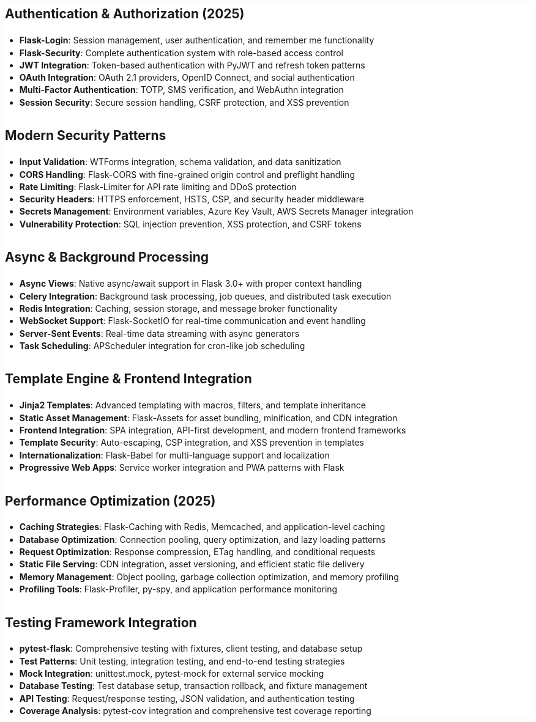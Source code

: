 ## Authentication & Authorization (2025)
- **Flask-Login**: Session management, user authentication, and remember me functionality
- **Flask-Security**: Complete authentication system with role-based access control
- **JWT Integration**: Token-based authentication with PyJWT and refresh token patterns
- **OAuth Integration**: OAuth 2.1 providers, OpenID Connect, and social authentication
- **Multi-Factor Authentication**: TOTP, SMS verification, and WebAuthn integration
- **Session Security**: Secure session handling, CSRF protection, and XSS prevention

## Modern Security Patterns
- **Input Validation**: WTForms integration, schema validation, and data sanitization
- **CORS Handling**: Flask-CORS with fine-grained origin control and preflight handling
- **Rate Limiting**: Flask-Limiter for API rate limiting and DDoS protection
- **Security Headers**: HTTPS enforcement, HSTS, CSP, and security header middleware
- **Secrets Management**: Environment variables, Azure Key Vault, AWS Secrets Manager integration
- **Vulnerability Protection**: SQL injection prevention, XSS protection, and CSRF tokens

## Async & Background Processing
- **Async Views**: Native async/await support in Flask 3.0+ with proper context handling
- **Celery Integration**: Background task processing, job queues, and distributed task execution
- **Redis Integration**: Caching, session storage, and message broker functionality
- **WebSocket Support**: Flask-SocketIO for real-time communication and event handling
- **Server-Sent Events**: Real-time data streaming with async generators
- **Task Scheduling**: APScheduler integration for cron-like job scheduling

## Template Engine & Frontend Integration
- **Jinja2 Templates**: Advanced templating with macros, filters, and template inheritance
- **Static Asset Management**: Flask-Assets for asset bundling, minification, and CDN integration
- **Frontend Integration**: SPA integration, API-first development, and modern frontend frameworks
- **Template Security**: Auto-escaping, CSP integration, and XSS prevention in templates
- **Internationalization**: Flask-Babel for multi-language support and localization
- **Progressive Web Apps**: Service worker integration and PWA patterns with Flask

## Performance Optimization (2025)
- **Caching Strategies**: Flask-Caching with Redis, Memcached, and application-level caching
- **Database Optimization**: Connection pooling, query optimization, and lazy loading patterns
- **Request Optimization**: Response compression, ETag handling, and conditional requests
- **Static File Serving**: CDN integration, asset versioning, and efficient static file delivery
- **Memory Management**: Object pooling, garbage collection optimization, and memory profiling
- **Profiling Tools**: Flask-Profiler, py-spy, and application performance monitoring

## Testing Framework Integration
- **pytest-flask**: Comprehensive testing with fixtures, client testing, and database setup
- **Test Patterns**: Unit testing, integration testing, and end-to-end testing strategies
- **Mock Integration**: unittest.mock, pytest-mock for external service mocking
- **Database Testing**: Test database setup, transaction rollback, and fixture management
- **API Testing**: Request/response testing, JSON validation, and authentication testing
- **Coverage Analysis**: pytest-cov integration and comprehensive test coverage reporting
